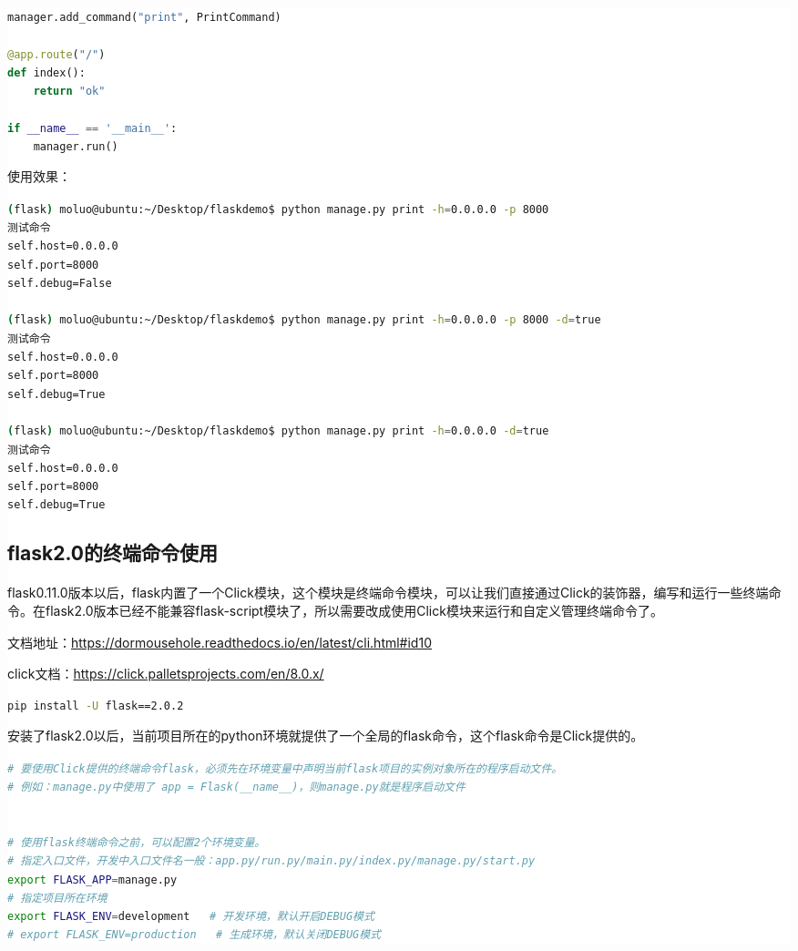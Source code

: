 ```python
manager.add_command("print", PrintCommand)

@app.route("/")
def index():
    return "ok"

if __name__ == '__main__':
    manager.run()
```

使用效果：

```bash
(flask) moluo@ubuntu:~/Desktop/flaskdemo$ python manage.py print -h=0.0.0.0 -p 8000
测试命令
self.host=0.0.0.0
self.port=8000
self.debug=False

(flask) moluo@ubuntu:~/Desktop/flaskdemo$ python manage.py print -h=0.0.0.0 -p 8000 -d=true
测试命令
self.host=0.0.0.0
self.port=8000
self.debug=True

(flask) moluo@ubuntu:~/Desktop/flaskdemo$ python manage.py print -h=0.0.0.0 -d=true
测试命令
self.host=0.0.0.0
self.port=8000
self.debug=True

```



## flask2.0的终端命令使用

flask0.11.0版本以后，flask内置了一个Click模块，这个模块是终端命令模块，可以让我们直接通过Click的装饰器，编写和运行一些终端命令。在flask2.0版本已经不能兼容flask-script模块了，所以需要改成使用Click模块来运行和自定义管理终端命令了。

文档地址：https://dormousehole.readthedocs.io/en/latest/cli.html#id10

click文档：https://click.palletsprojects.com/en/8.0.x/

```bash
pip install -U flask==2.0.2
```

安装了flask2.0以后，当前项目所在的python环境就提供了一个全局的flask命令，这个flask命令是Click提供的。

```bash
# 要使用Click提供的终端命令flask，必须先在环境变量中声明当前flask项目的实例对象所在的程序启动文件。
# 例如：manage.py中使用了 app = Flask(__name__)，则manage.py就是程序启动文件


# 使用flask终端命令之前，可以配置2个环境变量。
# 指定入口文件，开发中入口文件名一般：app.py/run.py/main.py/index.py/manage.py/start.py
export FLASK_APP=manage.py
# 指定项目所在环境
export FLASK_ENV=development   # 开发环境，默认开启DEBUG模式
# export FLASK_ENV=production   # 生成环境，默认关闭DEBUG模式
```

